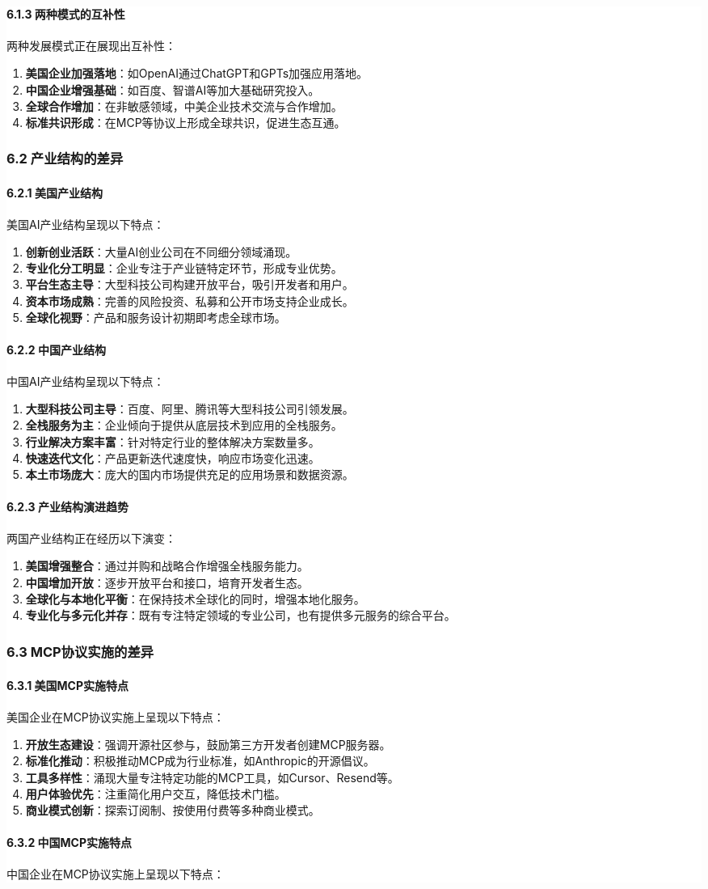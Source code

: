 #### 6.1.3 两种模式的互补性

两种发展模式正在展现出互补性：

1. **美国企业加强落地**：如OpenAI通过ChatGPT和GPTs加强应用落地。
2. **中国企业增强基础**：如百度、智谱AI等加大基础研究投入。
3. **全球合作增加**：在非敏感领域，中美企业技术交流与合作增加。
4. **标准共识形成**：在MCP等协议上形成全球共识，促进生态互通。

### 6.2 产业结构的差异

#### 6.2.1 美国产业结构

美国AI产业结构呈现以下特点：

1. **创新创业活跃**：大量AI创业公司在不同细分领域涌现。
2. **专业化分工明显**：企业专注于产业链特定环节，形成专业优势。
3. **平台生态主导**：大型科技公司构建开放平台，吸引开发者和用户。
4. **资本市场成熟**：完善的风险投资、私募和公开市场支持企业成长。
5. **全球化视野**：产品和服务设计初期即考虑全球市场。

#### 6.2.2 中国产业结构

中国AI产业结构呈现以下特点：

1. **大型科技公司主导**：百度、阿里、腾讯等大型科技公司引领发展。
2. **全栈服务为主**：企业倾向于提供从底层技术到应用的全栈服务。
3. **行业解决方案丰富**：针对特定行业的整体解决方案数量多。
4. **快速迭代文化**：产品更新迭代速度快，响应市场变化迅速。
5. **本土市场庞大**：庞大的国内市场提供充足的应用场景和数据资源。

#### 6.2.3 产业结构演进趋势

两国产业结构正在经历以下演变：

1. **美国增强整合**：通过并购和战略合作增强全栈服务能力。
2. **中国增加开放**：逐步开放平台和接口，培育开发者生态。
3. **全球化与本地化平衡**：在保持技术全球化的同时，增强本地化服务。
4. **专业化与多元化并存**：既有专注特定领域的专业公司，也有提供多元服务的综合平台。

### 6.3 MCP协议实施的差异

#### 6.3.1 美国MCP实施特点

美国企业在MCP协议实施上呈现以下特点：

1. **开放生态建设**：强调开源社区参与，鼓励第三方开发者创建MCP服务器。
2. **标准化推动**：积极推动MCP成为行业标准，如Anthropic的开源倡议。
3. **工具多样性**：涌现大量专注特定功能的MCP工具，如Cursor、Resend等。
4. **用户体验优先**：注重简化用户交互，降低技术门槛。
5. **商业模式创新**：探索订阅制、按使用付费等多种商业模式。

#### 6.3.2 中国MCP实施特点

中国企业在MCP协议实施上呈现以下特点：
